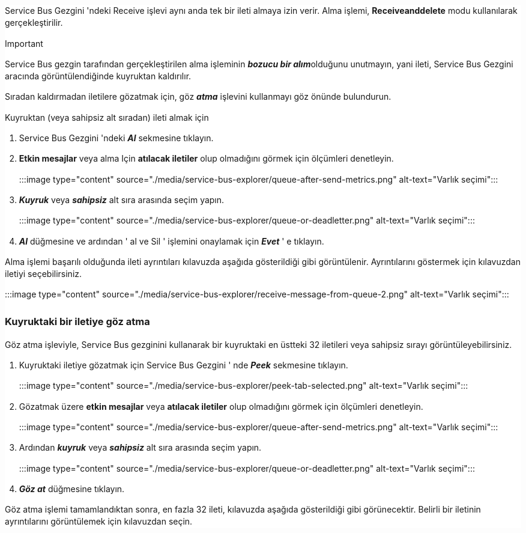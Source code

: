 Service Bus Gezgini 'ndeki Receive işlevi aynı anda tek bir ileti almaya izin verir. Alma işlemi, **Receiveanddelete** modu kullanılarak gerçekleştirilir.

> [!IMPORTANT]
> Service Bus gezgin tarafından gerçekleştirilen alma işleminin ***bozucu bir alım***olduğunu unutmayın, yani ileti, Service Bus Gezgini aracında görüntülendiğinde kuyruktan kaldırılır.
>
> Sıradan kaldırmadan iletilere gözatmak için, göz ***atma*** işlevini kullanmayı göz önünde bulundurun.
>

Kuyruktan (veya sahipsiz alt sıradan) ileti almak için 

1. Service Bus Gezgini 'ndeki ***Al*** sekmesine tıklayın.
2. **Etkin mesajlar** veya alma Için **atılacak iletiler** olup olmadığını görmek için ölçümleri denetleyin.

    :::image type="content" source="./media/service-bus-explorer/queue-after-send-metrics.png" alt-text="Varlık seçimi":::

3. ***Kuyruk*** veya ***sahipsiz*** alt sıra arasında seçim yapın.

    :::image type="content" source="./media/service-bus-explorer/queue-or-deadletter.png" alt-text="Varlık seçimi":::

4. ***Al*** düğmesine ve ardından ' al ve Sil ' işlemini onaylamak için ***Evet*** ' e tıklayın.


Alma işlemi başarılı olduğunda ileti ayrıntıları kılavuzda aşağıda gösterildiği gibi görüntülenir. Ayrıntılarını göstermek için kılavuzdan iletiyi seçebilirsiniz.

:::image type="content" source="./media/service-bus-explorer/receive-message-from-queue-2.png" alt-text="Varlık seçimi":::


### <a name="peeking-a-message-from-a-queue"></a>Kuyruktaki bir iletiye göz atma

Göz atma işleviyle, Service Bus gezginini kullanarak bir kuyruktaki en üstteki 32 iletileri veya sahipsiz sırayı görüntüleyebilirsiniz.

1. Kuyruktaki iletiye gözatmak için Service Bus Gezgini ' nde ***Peek*** sekmesine tıklayın.

    :::image type="content" source="./media/service-bus-explorer/peek-tab-selected.png" alt-text="Varlık seçimi":::

2. Gözatmak üzere **etkin mesajlar** veya **atılacak iletiler** olup olmadığını görmek için ölçümleri denetleyin.

    :::image type="content" source="./media/service-bus-explorer/queue-after-send-metrics.png" alt-text="Varlık seçimi":::

3. Ardından ***kuyruk*** veya ***sahipsiz*** alt sıra arasında seçim yapın.

    :::image type="content" source="./media/service-bus-explorer/queue-or-deadletter.png" alt-text="Varlık seçimi":::

4. ***Göz at*** düğmesine tıklayın. 

Göz atma işlemi tamamlandıktan sonra, en fazla 32 ileti, kılavuzda aşağıda gösterildiği gibi görünecektir. Belirli bir iletinin ayrıntılarını görüntülemek için kılavuzdan seçin. 
